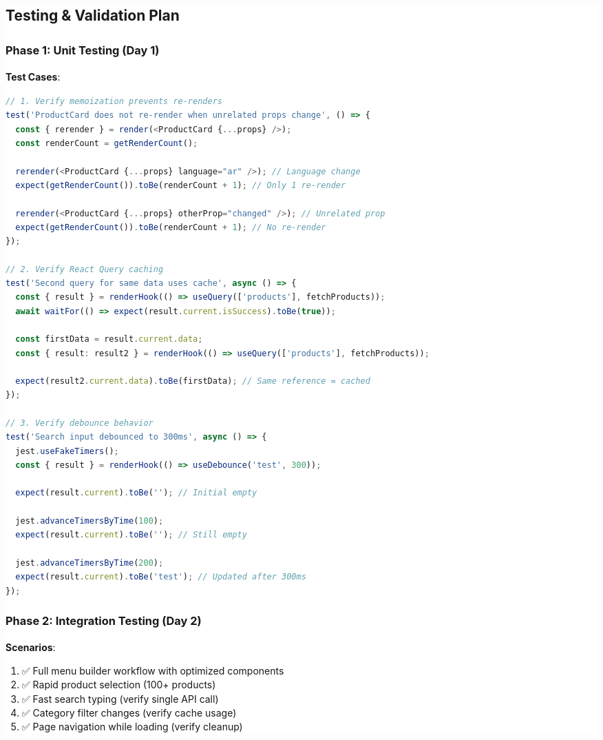 
## Testing & Validation Plan

### Phase 1: Unit Testing (Day 1)

**Test Cases**:
```typescript
// 1. Verify memoization prevents re-renders
test('ProductCard does not re-render when unrelated props change', () => {
  const { rerender } = render(<ProductCard {...props} />);
  const renderCount = getRenderCount();

  rerender(<ProductCard {...props} language="ar" />); // Language change
  expect(getRenderCount()).toBe(renderCount + 1); // Only 1 re-render

  rerender(<ProductCard {...props} otherProp="changed" />); // Unrelated prop
  expect(getRenderCount()).toBe(renderCount + 1); // No re-render
});

// 2. Verify React Query caching
test('Second query for same data uses cache', async () => {
  const { result } = renderHook(() => useQuery(['products'], fetchProducts));
  await waitFor(() => expect(result.current.isSuccess).toBe(true));

  const firstData = result.current.data;
  const { result: result2 } = renderHook(() => useQuery(['products'], fetchProducts));

  expect(result2.current.data).toBe(firstData); // Same reference = cached
});

// 3. Verify debounce behavior
test('Search input debounced to 300ms', async () => {
  jest.useFakeTimers();
  const { result } = renderHook(() => useDebounce('test', 300));

  expect(result.current).toBe(''); // Initial empty

  jest.advanceTimersByTime(100);
  expect(result.current).toBe(''); // Still empty

  jest.advanceTimersByTime(200);
  expect(result.current).toBe('test'); // Updated after 300ms
});
```

### Phase 2: Integration Testing (Day 2)

**Scenarios**:
1. ✅ Full menu builder workflow with optimized components
2. ✅ Rapid product selection (100+ products)
3. ✅ Fast search typing (verify single API call)
4. ✅ Category filter changes (verify cache usage)
5. ✅ Page navigation while loading (verify cleanup)
